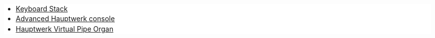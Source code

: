 * [Keyboard Stack](https://fagerjord.org/pipe-organ/540/)
* [Advanced Hauptwerk console](https://midi-orgue.com/tech/concept/)
* [Hauptwerk Virtual Pipe Organ](http://www.omayes.com/VirtualOrgan/OrganPage0.html)